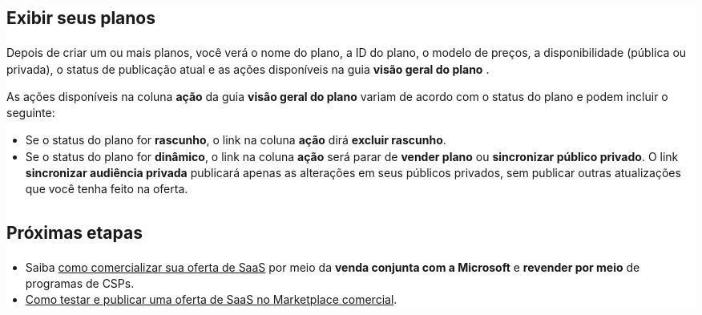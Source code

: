 ## <a name="view-your-plans"></a>Exibir seus planos

Depois de criar um ou mais planos, você verá o nome do plano, a ID do plano, o modelo de preços, a disponibilidade (pública ou privada), o status de publicação atual e as ações disponíveis na guia **visão geral do plano** .

As ações disponíveis na coluna **ação** da guia **visão geral do plano** variam de acordo com o status do plano e podem incluir o seguinte:

- Se o status do plano for **rascunho**, o link na coluna **ação** dirá **excluir rascunho**.
- Se o status do plano for **dinâmico**, o link na coluna **ação** será parar de **vender plano** ou **sincronizar público privado**. O link **sincronizar audiência privada** publicará apenas as alterações em seus públicos privados, sem publicar outras atualizações que você tenha feito na oferta.

## <a name="next-steps"></a>Próximas etapas

- Saiba [como comercializar sua oferta de SaaS](create-new-saas-offer-marketing.md) por meio da **venda conjunta com a Microsoft** e **revender por meio** de programas de CSPs.
- [Como testar e publicar uma oferta de SaaS no Marketplace comercial](test-publish-saas-offer.md).
